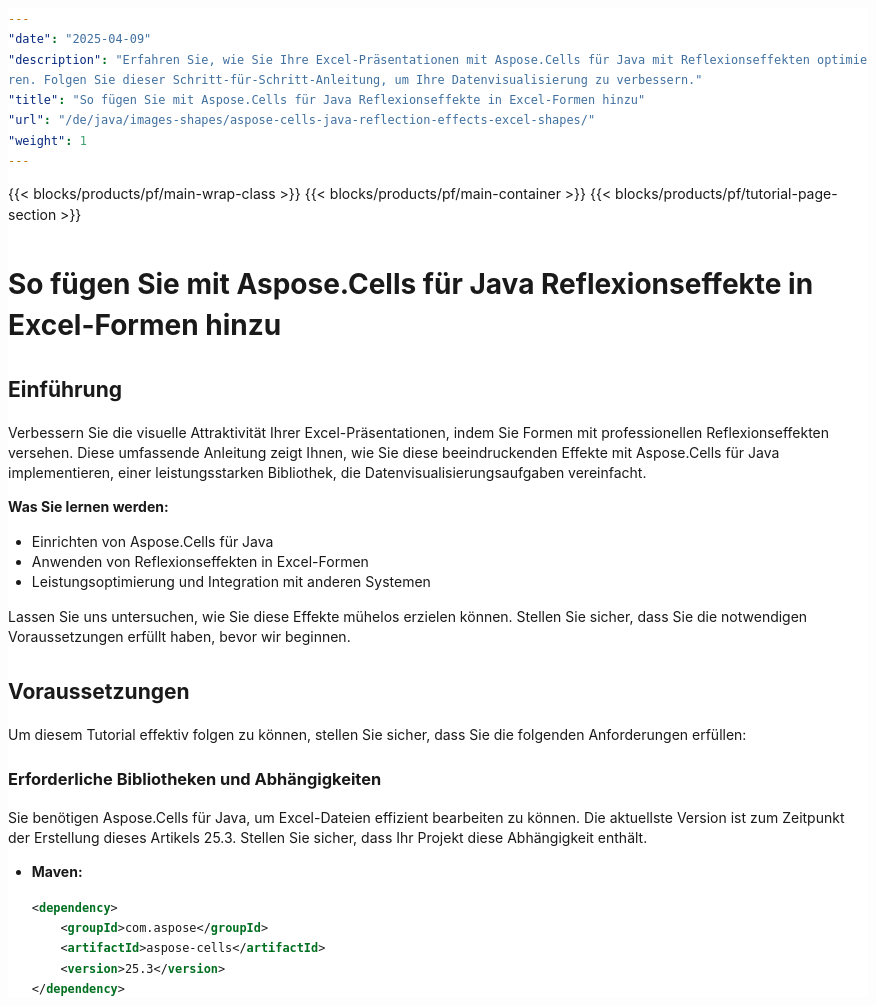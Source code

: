 ```yaml
---
"date": "2025-04-09"
"description": "Erfahren Sie, wie Sie Ihre Excel-Präsentationen mit Aspose.Cells für Java mit Reflexionseffekten optimieren. Folgen Sie dieser Schritt-für-Schritt-Anleitung, um Ihre Datenvisualisierung zu verbessern."
"title": "So fügen Sie mit Aspose.Cells für Java Reflexionseffekte in Excel-Formen hinzu"
"url": "/de/java/images-shapes/aspose-cells-java-reflection-effects-excel-shapes/"
"weight": 1
---
```


{{< blocks/products/pf/main-wrap-class >}}
{{< blocks/products/pf/main-container >}}
{{< blocks/products/pf/tutorial-page-section >}}


# So fügen Sie mit Aspose.Cells für Java Reflexionseffekte in Excel-Formen hinzu

## Einführung
Verbessern Sie die visuelle Attraktivität Ihrer Excel-Präsentationen, indem Sie Formen mit professionellen Reflexionseffekten versehen. Diese umfassende Anleitung zeigt Ihnen, wie Sie diese beeindruckenden Effekte mit Aspose.Cells für Java implementieren, einer leistungsstarken Bibliothek, die Datenvisualisierungsaufgaben vereinfacht.

**Was Sie lernen werden:**
- Einrichten von Aspose.Cells für Java
- Anwenden von Reflexionseffekten in Excel-Formen
- Leistungsoptimierung und Integration mit anderen Systemen

Lassen Sie uns untersuchen, wie Sie diese Effekte mühelos erzielen können. Stellen Sie sicher, dass Sie die notwendigen Voraussetzungen erfüllt haben, bevor wir beginnen.

## Voraussetzungen

Um diesem Tutorial effektiv folgen zu können, stellen Sie sicher, dass Sie die folgenden Anforderungen erfüllen:

### Erforderliche Bibliotheken und Abhängigkeiten
Sie benötigen Aspose.Cells für Java, um Excel-Dateien effizient bearbeiten zu können. Die aktuellste Version ist zum Zeitpunkt der Erstellung dieses Artikels 25.3. Stellen Sie sicher, dass Ihr Projekt diese Abhängigkeit enthält.

- **Maven:**
  ```xml
  <dependency>
      <groupId>com.aspose</groupId>
      <artifactId>aspose-cells</artifactId>
      <version>25.3</version>
  </dependency>
  ```
